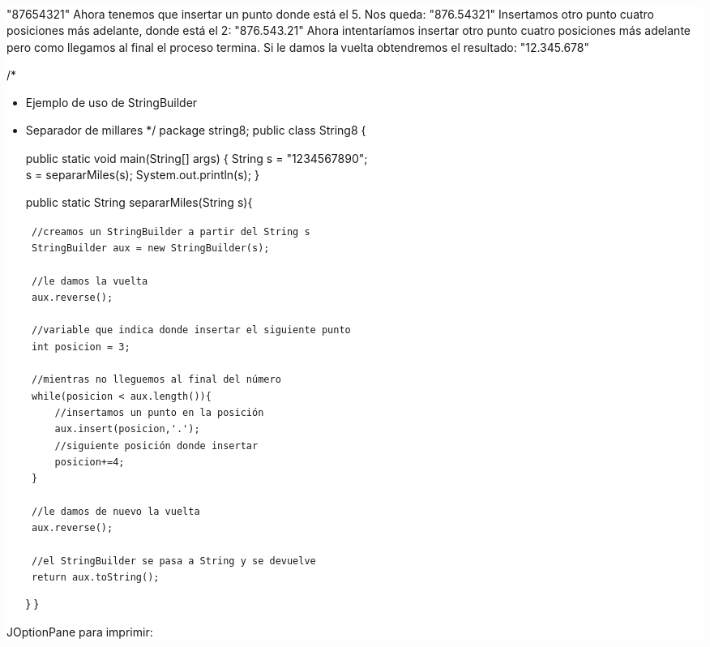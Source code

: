 "87654321"
Ahora tenemos que insertar un punto donde está el 5. Nos queda:
"876.54321"
Insertamos otro punto cuatro posiciones más adelante, donde está el 2:
"876.543.21"
Ahora intentaríamos insertar otro punto cuatro posiciones más adelante pero como llegamos al final el proceso termina.
Si le damos la vuelta obtendremos el resultado:
"12.345.678"

/*
 * Ejemplo de uso de StringBuilder
 * Separador de millares
 */
package string8;
public class String8 {

    public static void main(String[] args) {
        String s = "1234567890";      
        s = separarMiles(s);
        System.out.println(s);
    }

    public static String separarMiles(String s){
 
        //creamos un StringBuilder a partir del String s                                                          
        StringBuilder aux = new StringBuilder(s);
  
        //le damos la vuelta
        aux.reverse();
  
        //variable que indica donde insertar el siguiente punto                                                   
        int posicion = 3;
  
        //mientras no lleguemos al final del número
        while(posicion < aux.length()){
            //insertamos un punto en la posición
            aux.insert(posicion,'.');
            //siguiente posición donde insertar
            posicion+=4;
        }
  
        //le damos de nuevo la vuelta
        aux.reverse();
  
        //el StringBuilder se pasa a String y se devuelve                                                         
        return aux.toString();
    }
}









JOptionPane para imprimir:
